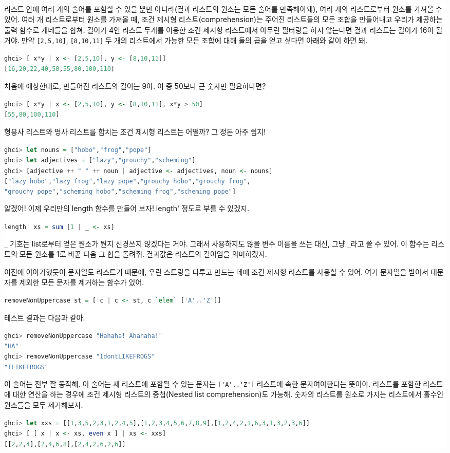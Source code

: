 리스트 안에 여러 개의 술어를 포함할 수 있을 뿐만 아니라(결과 리스트의 원소는 모든 술어를 만족해야돼), 여러 개의 리스트로부터 원소를 가져올 수 있어. 여러 개 리스트로부터 원소를 가져올 때, 조건 제시형 리스트(comprehension)는 주어진 리스트들의 모든 조합을 만들어내고 우리가 제공하는 출력 함수로 걔네들을 합쳐. 길이가 4인 리스트 두개를 이용한 조건 제시형 리스트에서 아무런 필터링을 하지 않는다면 결과 리스트는 길이가 16이 될거야. 만약 `[2,5,10]`, `[8,10,11]` 두 개의 리스트에서 가능한 모든 조합에 대해 둘의 곱을 얻고 싶다면 아래와 같이 하면 돼.

```Haskell
ghci> [ x*y | x <- [2,5,10], y <- [8,10,11]]  
[16,20,22,40,50,55,80,100,110]   
```

처음에 예상한대로, 만들어진 리스트의 길이는 9야. 이 중 50보다 큰 숫자만 필요하다면?

```Haskell
ghci> [ x*y | x <- [2,5,10], y <- [8,10,11], x*y > 50]  
[55,80,100,110]
```

형용사 리스트와 명사 리스트를 합치는 조건 제시형 리스트는 어떨까? 그 정돈 아주 쉽지!

```Haskell
ghci> let nouns = ["hobo","frog","pope"]  
ghci> let adjectives = ["lazy","grouchy","scheming"]  
ghci> [adjective ++ " " ++ noun | adjective <- adjectives, noun <- nouns]  
["lazy hobo","lazy frog","lazy pope","grouchy hobo","grouchy frog",  
"grouchy pope","scheming hobo","scheming frog","scheming pope"]   
```

알겠어! 이제 우리만의 length 함수를 만들어 보자! length' 정도로 부를 수 있겠지.

```Haskell
length' xs = sum [1 | _ <- xs]   
```

`_` 기호는 list로부터 얻은 원소가 뭔지 신경쓰지 않겠다는 거야. 그래서 사용하지도 않을 변수 이름을 쓰는 대신, 그냥 `_`라고 쓸 수 있어. 이 함수는 리스트의 모든 원소를 1로 바꾼 다음 그 합을 돌려줘. 결과값은 리스트의 길이임을 의미하겠지.

이전에 이야기했듯이 문자열도 리스트기 때문에, 우린 스트링을 다루고 만드는 데에 조건 제시형 리스트를 사용할 수 있어. 여기 문자열을 받아서 대문자를 제외한 모든 문자를 제거하는 함수가 있어.

```Haskell
removeNonUppercase st = [ c | c <- st, c `elem` ['A'..'Z']]   
```

테스트 결과는 다음과 같아.

```Haskell
ghci> removeNonUppercase "Hahaha! Ahahaha!"  
"HA"  
ghci> removeNonUppercase "IdontLIKEFROGS"  
"ILIKEFROGS"   
```

이 술어는 전부 잘 동작해. 이 술어는 새 리스트에 포함될 수 있는 문자는 `['A'..'Z']` 리스트에 속한 문자여야한다는 뜻이야. 리스트를 포함한 리스트에 대한 연산을 하는 경우에 조건 제시형 리스트의 중첩(Nested list comprehension)도 가능해. 숫자의 리스트를 원소로 가지는 리스트에서 홀수인 원소들을 모두 제거해보자.

```Haskell
ghci> let xxs = [[1,3,5,2,3,1,2,4,5],[1,2,3,4,5,6,7,8,9],[1,2,4,2,1,6,3,1,3,2,3,6]]  
ghci> [ [ x | x <- xs, even x ] | xs <- xxs]  
[[2,2,4],[2,4,6,8],[2,4,2,6,2,6]] 
```
